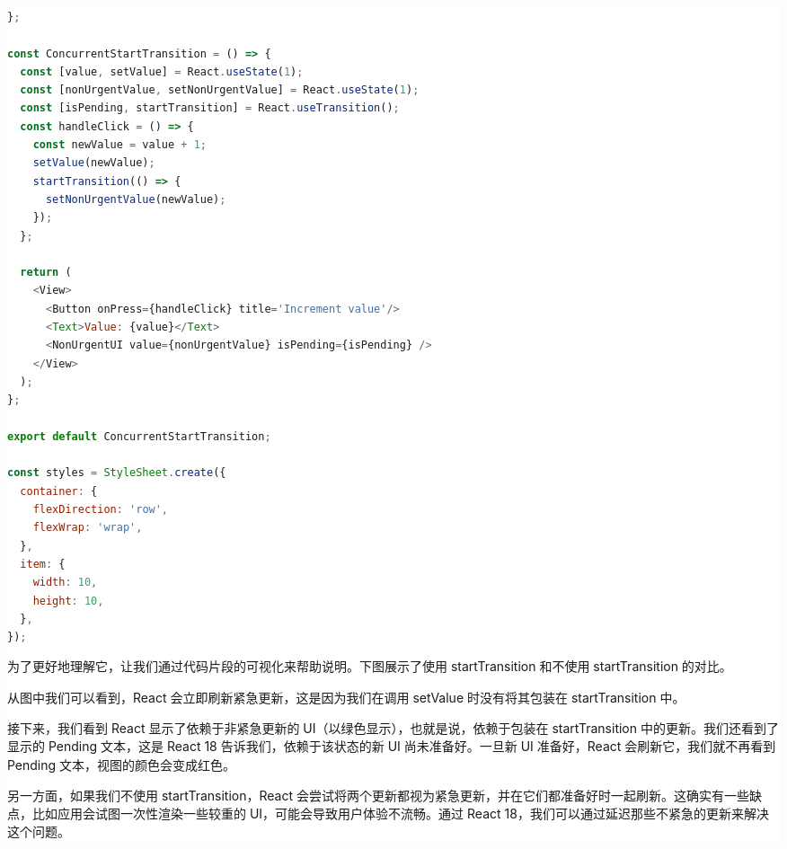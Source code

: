 ```javascript
};

const ConcurrentStartTransition = () => {
  const [value, setValue] = React.useState(1);
  const [nonUrgentValue, setNonUrgentValue] = React.useState(1);
  const [isPending, startTransition] = React.useTransition();
  const handleClick = () => {
    const newValue = value + 1;
    setValue(newValue);
    startTransition(() => {
      setNonUrgentValue(newValue);
    });
  };

  return (
    <View>
      <Button onPress={handleClick} title='Increment value'/>
      <Text>Value: {value}</Text>
      <NonUrgentUI value={nonUrgentValue} isPending={isPending} />
    </View>
  );
};

export default ConcurrentStartTransition;

const styles = StyleSheet.create({
  container: {
    flexDirection: 'row',
    flexWrap: 'wrap',
  },
  item: {
    width: 10,
    height: 10,
  },
});
```

为了更好地理解它，让我们通过代码片段的可视化来帮助说明。下图展示了使用 startTransition 和不使用 startTransition 的对比。

从图中我们可以看到，React 会立即刷新紧急更新，这是因为我们在调用 setValue 时没有将其包装在 startTransition 中。

接下来，我们看到 React 显示了依赖于非紧急更新的 UI（以绿色显示），也就是说，依赖于包装在 startTransition 中的更新。我们还看到了显示的 Pending 文本，这是 React 18 告诉我们，依赖于该状态的新 UI 尚未准备好。一旦新 UI 准备好，React 会刷新它，我们就不再看到 Pending 文本，视图的颜色会变成红色。

另一方面，如果我们不使用 startTransition，React 会尝试将两个更新都视为紧急更新，并在它们都准备好时一起刷新。这确实有一些缺点，比如应用会试图一次性渲染一些较重的 UI，可能会导致用户体验不流畅。通过 React 18，我们可以通过延迟那些不紧急的更新来解决这个问题。
